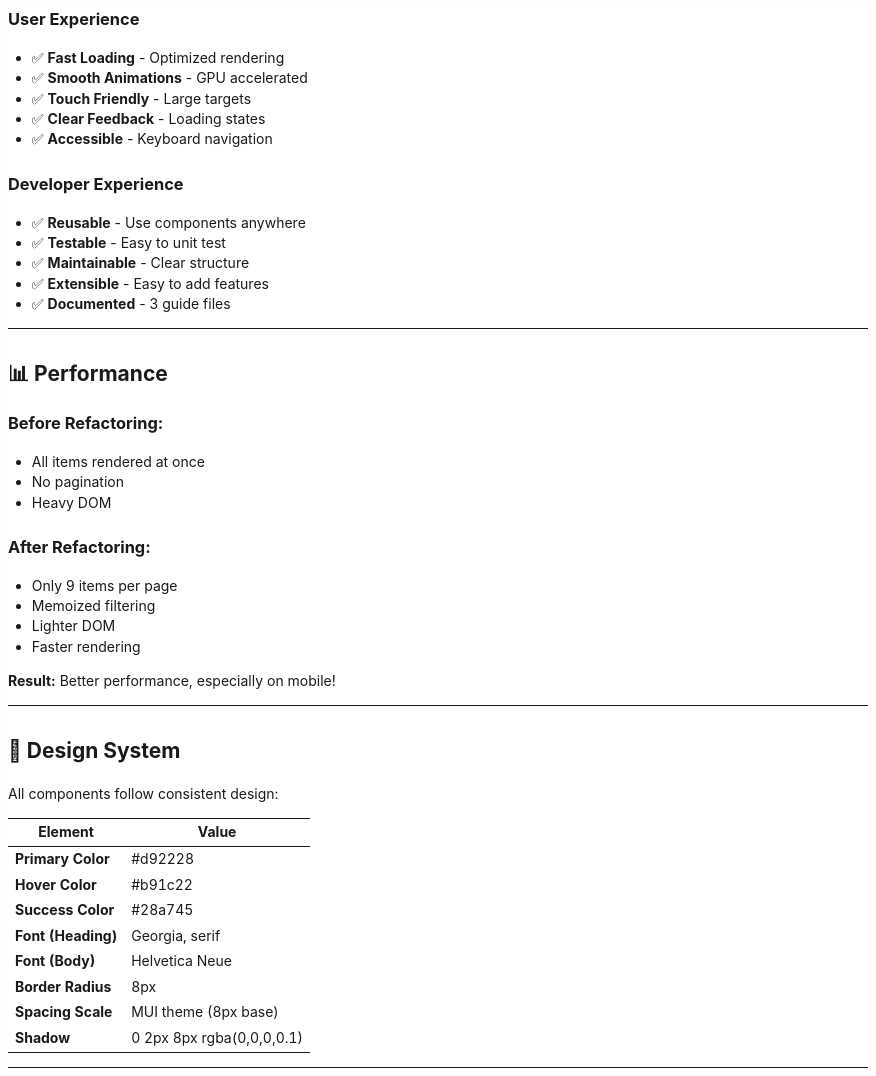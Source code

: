 ### User Experience
- ✅ **Fast Loading** - Optimized rendering
- ✅ **Smooth Animations** - GPU accelerated
- ✅ **Touch Friendly** - Large targets
- ✅ **Clear Feedback** - Loading states
- ✅ **Accessible** - Keyboard navigation

### Developer Experience
- ✅ **Reusable** - Use components anywhere
- ✅ **Testable** - Easy to unit test
- ✅ **Maintainable** - Clear structure
- ✅ **Extensible** - Easy to add features
- ✅ **Documented** - 3 guide files

---

## 📊 Performance

### Before Refactoring:
- All items rendered at once
- No pagination
- Heavy DOM

### After Refactoring:
- Only 9 items per page
- Memoized filtering
- Lighter DOM
- Faster rendering

**Result:** Better performance, especially on mobile!

---

## 🎨 Design System

All components follow consistent design:

| Element | Value |
|---------|-------|
| **Primary Color** | #d92228 |
| **Hover Color** | #b91c22 |
| **Success Color** | #28a745 |
| **Font (Heading)** | Georgia, serif |
| **Font (Body)** | Helvetica Neue |
| **Border Radius** | 8px |
| **Spacing Scale** | MUI theme (8px base) |
| **Shadow** | 0 2px 8px rgba(0,0,0,0.1) |

---